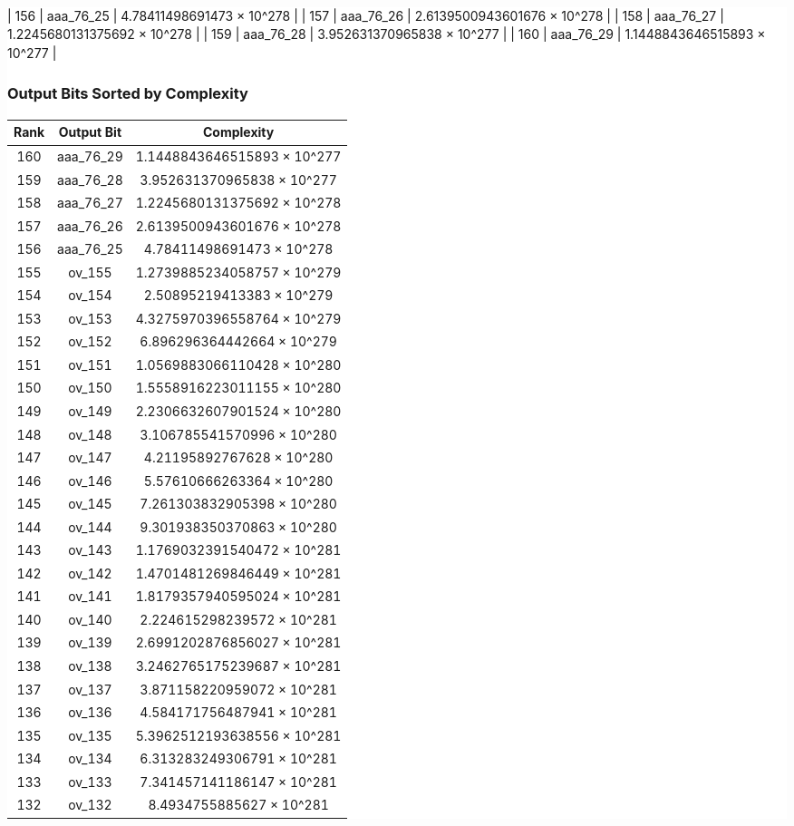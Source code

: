 | 156 | aaa_76_25 | 4.78411498691473 × 10^278 |
| 157 | aaa_76_26 | 2.6139500943601676 × 10^278 |
| 158 | aaa_76_27 | 1.2245680131375692 × 10^278 |
| 159 | aaa_76_28 | 3.952631370965838 × 10^277 |
| 160 | aaa_76_29 | 1.1448843646515893 × 10^277 |

### Output Bits Sorted by Complexity

| Rank | Output Bit | Complexity |
|:----:|:----------:|:----------:|
| 160 | aaa_76_29 | 1.1448843646515893 × 10^277 |
| 159 | aaa_76_28 | 3.952631370965838 × 10^277 |
| 158 | aaa_76_27 | 1.2245680131375692 × 10^278 |
| 157 | aaa_76_26 | 2.6139500943601676 × 10^278 |
| 156 | aaa_76_25 | 4.78411498691473 × 10^278 |
| 155 | ov_155 | 1.2739885234058757 × 10^279 |
| 154 | ov_154 | 2.50895219413383 × 10^279 |
| 153 | ov_153 | 4.3275970396558764 × 10^279 |
| 152 | ov_152 | 6.896296364442664 × 10^279 |
| 151 | ov_151 | 1.0569883066110428 × 10^280 |
| 150 | ov_150 | 1.5558916223011155 × 10^280 |
| 149 | ov_149 | 2.2306632607901524 × 10^280 |
| 148 | ov_148 | 3.106785541570996 × 10^280 |
| 147 | ov_147 | 4.21195892767628 × 10^280 |
| 146 | ov_146 | 5.57610666263364 × 10^280 |
| 145 | ov_145 | 7.261303832905398 × 10^280 |
| 144 | ov_144 | 9.301938350370863 × 10^280 |
| 143 | ov_143 | 1.1769032391540472 × 10^281 |
| 142 | ov_142 | 1.4701481269846449 × 10^281 |
| 141 | ov_141 | 1.8179357940595024 × 10^281 |
| 140 | ov_140 | 2.224615298239572 × 10^281 |
| 139 | ov_139 | 2.6991202876856027 × 10^281 |
| 138 | ov_138 | 3.2462765175239687 × 10^281 |
| 137 | ov_137 | 3.871158220959072 × 10^281 |
| 136 | ov_136 | 4.584171756487941 × 10^281 |
| 135 | ov_135 | 5.3962512193638556 × 10^281 |
| 134 | ov_134 | 6.313283249306791 × 10^281 |
| 133 | ov_133 | 7.341457141186147 × 10^281 |
| 132 | ov_132 | 8.4934755885627 × 10^281 |